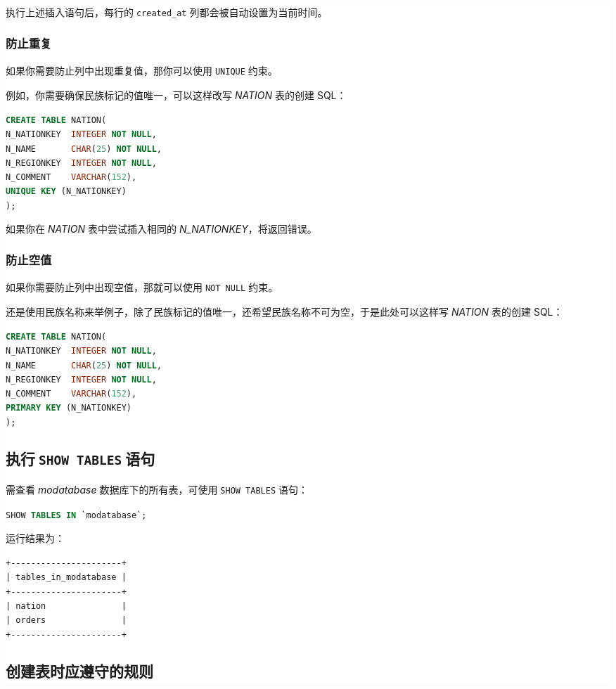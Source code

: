 执行上述插入语句后，每行的 `created_at` 列都会被自动设置为当前时间。

### **防止重复**

如果你需要防止列中出现重复值，那你可以使用 `UNIQUE` 约束。

例如，你需要确保民族标记的值唯一，可以这样改写 *NATION* 表的创建 SQL：

```sql
CREATE TABLE NATION(
N_NATIONKEY  INTEGER NOT NULL,
N_NAME       CHAR(25) NOT NULL,
N_REGIONKEY  INTEGER NOT NULL,
N_COMMENT    VARCHAR(152),
UNIQUE KEY (N_NATIONKEY)
);
```

如果你在 *NATION* 表中尝试插入相同的 *N_NATIONKEY*，将返回错误。

### **防止空值**

如果你需要防止列中出现空值，那就可以使用 `NOT NULL` 约束。

还是使用民族名称来举例子，除了民族标记的值唯一，还希望民族名称不可为空，于是此处可以这样写 *NATION* 表的创建 SQL：

```sql
CREATE TABLE NATION(
N_NATIONKEY  INTEGER NOT NULL,
N_NAME       CHAR(25) NOT NULL,
N_REGIONKEY  INTEGER NOT NULL,
N_COMMENT    VARCHAR(152),
PRIMARY KEY (N_NATIONKEY)
);
```

## 执行 `SHOW TABLES` 语句

需查看 *modatabase* 数据库下的所有表，可使用 `SHOW TABLES` 语句：

```sql
SHOW TABLES IN `modatabase`;
```

运行结果为：

```
+----------------------+
| tables_in_modatabase |
+----------------------+
| nation               |
| orders               |
+----------------------+
```

## 创建表时应遵守的规则
